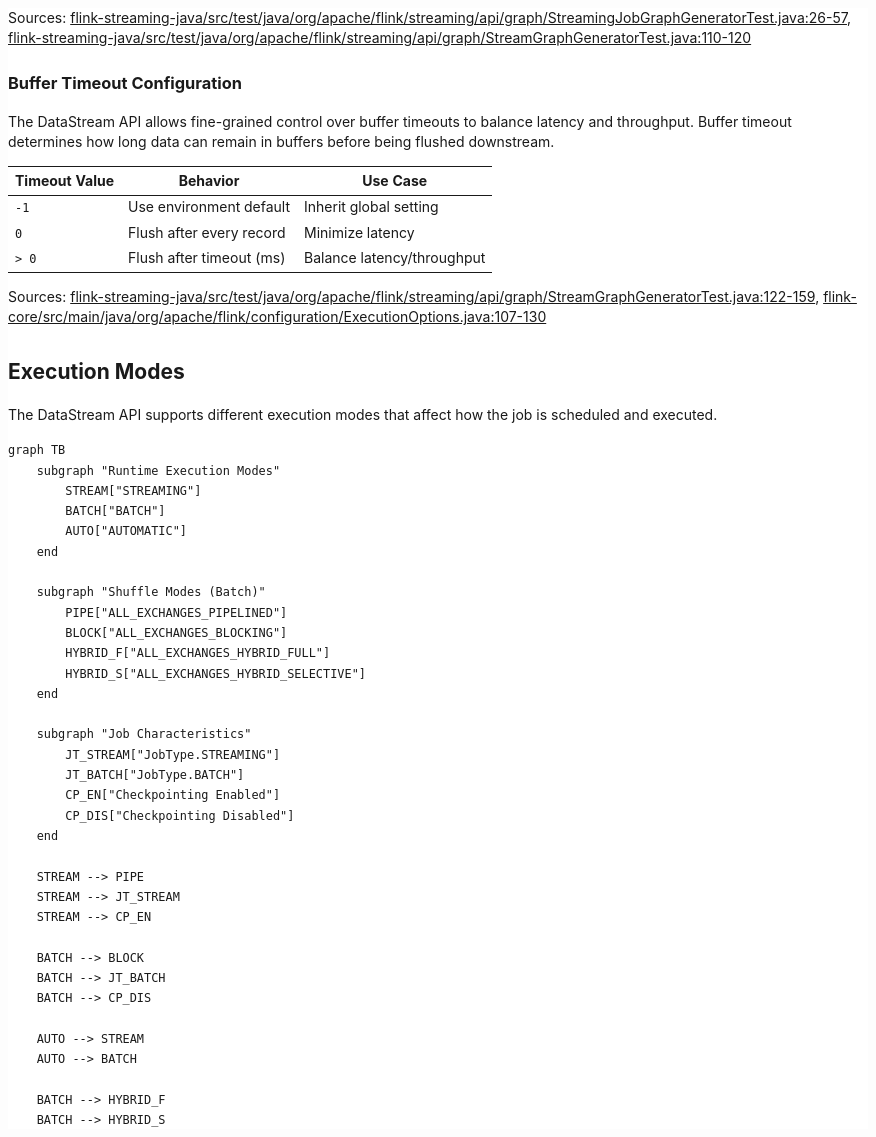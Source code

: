 Sources: [flink-streaming-java/src/test/java/org/apache/flink/streaming/api/graph/StreamingJobGraphGeneratorTest.java:26-57](), [flink-streaming-java/src/test/java/org/apache/flink/streaming/api/graph/StreamGraphGeneratorTest.java:110-120]()

### Buffer Timeout Configuration

The DataStream API allows fine-grained control over buffer timeouts to balance latency and throughput. Buffer timeout determines how long data can remain in buffers before being flushed downstream.

| Timeout Value | Behavior | Use Case |
|---------------|----------|-----------|
| `-1` | Use environment default | Inherit global setting |
| `0` | Flush after every record | Minimize latency |
| `> 0` | Flush after timeout (ms) | Balance latency/throughput |

Sources: [flink-streaming-java/src/test/java/org/apache/flink/streaming/api/graph/StreamGraphGeneratorTest.java:122-159](), [flink-core/src/main/java/org/apache/flink/configuration/ExecutionOptions.java:107-130]()

## Execution Modes

The DataStream API supports different execution modes that affect how the job is scheduled and executed.

```mermaid
graph TB
    subgraph "Runtime Execution Modes"
        STREAM["STREAMING"]
        BATCH["BATCH"]
        AUTO["AUTOMATIC"]
    end
    
    subgraph "Shuffle Modes (Batch)"
        PIPE["ALL_EXCHANGES_PIPELINED"]
        BLOCK["ALL_EXCHANGES_BLOCKING"]
        HYBRID_F["ALL_EXCHANGES_HYBRID_FULL"]
        HYBRID_S["ALL_EXCHANGES_HYBRID_SELECTIVE"]
    end
    
    subgraph "Job Characteristics"
        JT_STREAM["JobType.STREAMING"]
        JT_BATCH["JobType.BATCH"]
        CP_EN["Checkpointing Enabled"]
        CP_DIS["Checkpointing Disabled"]
    end
    
    STREAM --> PIPE
    STREAM --> JT_STREAM
    STREAM --> CP_EN
    
    BATCH --> BLOCK
    BATCH --> JT_BATCH
    BATCH --> CP_DIS
    
    AUTO --> STREAM
    AUTO --> BATCH
    
    BATCH --> HYBRID_F
    BATCH --> HYBRID_S
```
